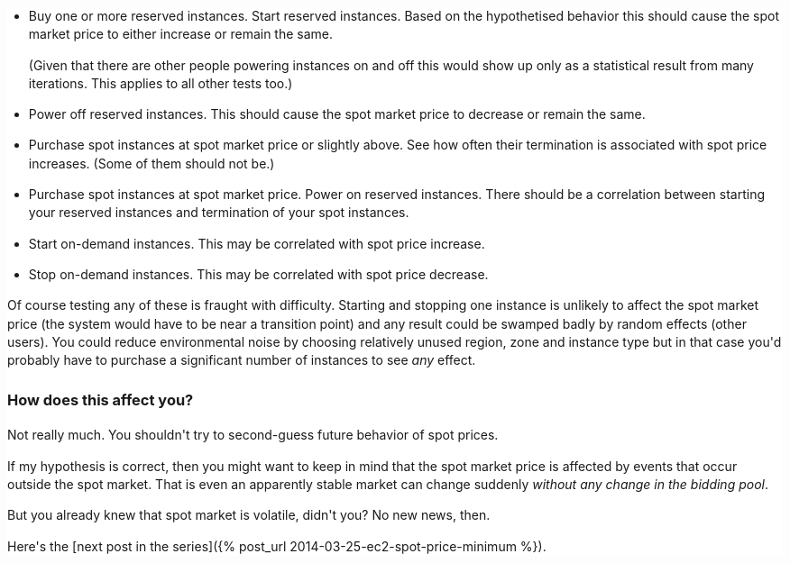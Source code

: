 * Buy one or more reserved instances. Start reserved instances. Based
  on the hypothetised behavior this should cause the spot market price
  to either increase or remain the same.

  (Given that there are other people powering instances on and off
  this would show up only as a statistical result from many
  iterations. This applies to all other tests too.)

* Power off reserved instances. This should cause the spot market
  price to decrease or remain the same.

* Purchase spot instances at spot market price or slightly above. See
  how often their termination is associated with spot price
  increases. (Some of them should not be.)

* Purchase spot instances at spot market price. Power on reserved
  instances. There should be a correlation between starting your
  reserved instances and termination of your spot instances.

* Start on-demand instances. This may be correlated with spot price
  increase.

* Stop on-demand instances. This may be correlated with spot price
  decrease.

Of course testing any of these is fraught with difficulty. Starting
and stopping one instance is unlikely to affect the spot market price
(the system would have to be near a transition point) and any result
could be swamped badly by random effects (other users). You could
reduce environmental noise by choosing relatively unused region, zone
and instance type but in that case you'd probably have to purchase a
significant number of instances to see *any* effect.

### How does this affect you?

Not really much. You shouldn't try to second-guess future behavior of
spot prices.

If my hypothesis is correct, then you might want to keep in mind that
the spot market price is affected by events that occur outside the
spot market. That is even an apparently stable market can change
suddenly *without any change in the bidding pool*.

But you already knew that spot market is volatile, didn't you? No new
news, then.

Here's the [next post in the series]({% post_url 2014-03-25-ec2-spot-price-minimum %}).

